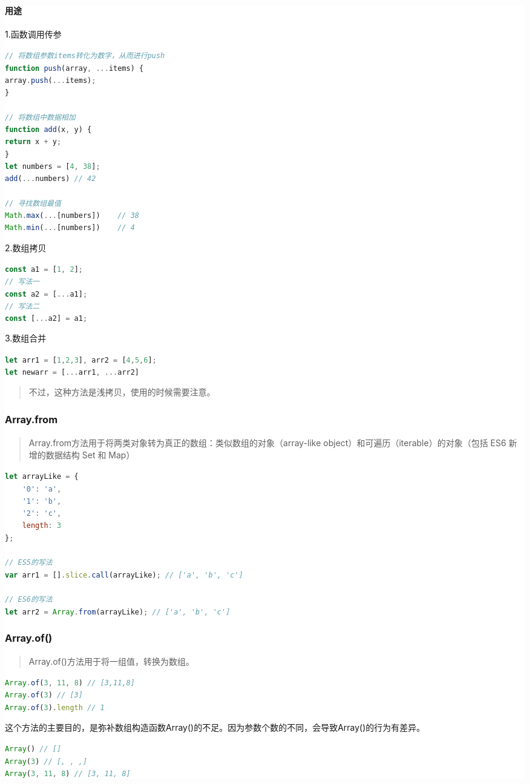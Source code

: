#### 用途
1.函数调用传参
```js
// 将数组参数items转化为数字，从而进行push
function push(array, ...items) {
array.push(...items);
}

// 将数组中数据相加
function add(x, y) {
return x + y;
}
let numbers = [4, 38];
add(...numbers) // 42

// 寻找数组最值
Math.max(...[numbers])    // 38
Math.min(...[numbers])    // 4
```
2.数组拷贝
```js
const a1 = [1, 2];
// 写法一
const a2 = [...a1];
// 写法二
const [...a2] = a1;
```
3.数组合并
```js
let arr1 = [1,2,3], arr2 = [4,5,6];
let newarr = [...arr1, ...arr2]
```
> 不过，这种方法是浅拷贝，使用的时候需要注意。

### Array.from <Badge text="ES6" type="warning"/>
> Array.from方法用于将两类对象转为真正的数组：类似数组的对象（array-like object）和可遍历（iterable）的对象（包括 ES6 新增的数据结构 Set 和 Map）

```javascript
let arrayLike = {
    '0': 'a',
    '1': 'b',
    '2': 'c',
    length: 3
};

// ES5的写法
var arr1 = [].slice.call(arrayLike); // ['a', 'b', 'c']

// ES6的写法
let arr2 = Array.from(arrayLike); // ['a', 'b', 'c']
```

### Array.of() <Badge text="ES6" type="warning"/>
> Array.of()方法用于将一组值，转换为数组。
 ```javascript
Array.of(3, 11, 8) // [3,11,8]
Array.of(3) // [3]
Array.of(3).length // 1
```
这个方法的主要目的，是弥补数组构造函数Array()的不足。因为参数个数的不同，会导致Array()的行为有差异。
```javascript
Array() // []
Array(3) // [, , ,]
Array(3, 11, 8) // [3, 11, 8]
```
